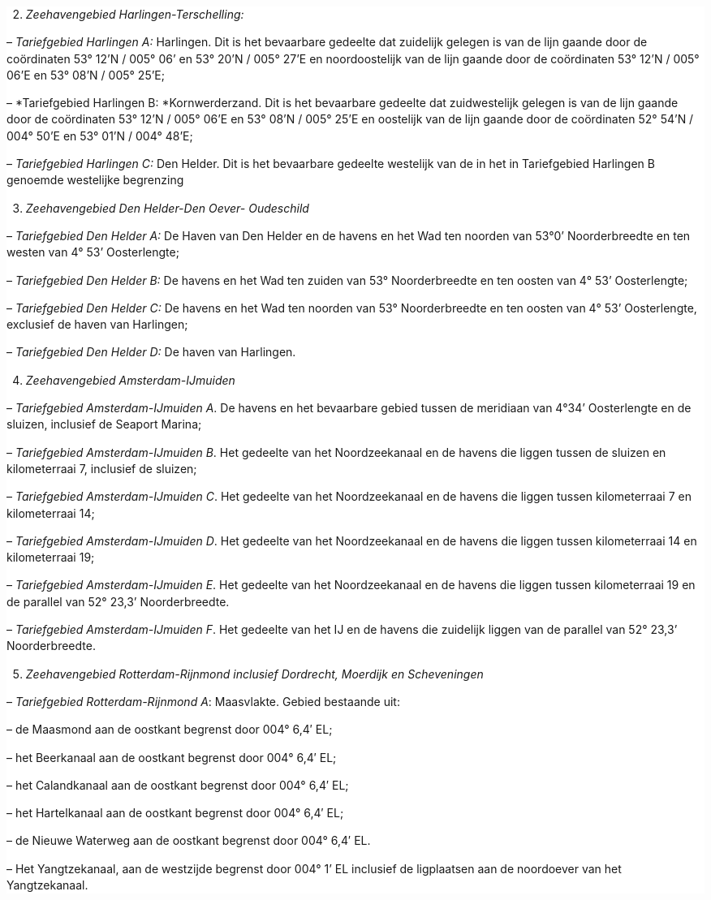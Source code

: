 2.  *Zeehavengebied Harlingen-Terschelling:*  

–  *Tariefgebied Harlingen A:* Harlingen. Dit is het bevaarbare gedeelte dat zuidelijk gelegen is van de lijn gaande door de coördinaten 53° 12’N / 005° 06’ en 53° 20’N / 005° 27’E en noordoostelijk van de lijn gaande door de coördinaten 53° 12’N / 005° 06’E en 53° 08’N / 005° 25’E;  

–  *Tariefgebied Harlingen B: *Kornwerderzand. Dit is het bevaarbare gedeelte dat zuidwestelijk gelegen is van de lijn gaande door de coördinaten 53° 12’N / 005° 06’E en 53° 08’N / 005° 25’E en oostelijk van de lijn gaande door de coördinaten 52° 54’N / 004° 50’E en 53° 01’N / 004° 48’E;  

–  *Tariefgebied Harlingen C:* Den Helder. Dit is het bevaarbare gedeelte westelijk van de in het in Tariefgebied Harlingen B genoemde westelijke begrenzing    

3.  *Zeehavengebied Den Helder-Den Oever- Oudeschild*  

–  *Tariefgebied Den Helder A:* De Haven van Den Helder en de havens en het Wad ten noorden van 53°0’ Noorderbreedte en ten westen van 4° 53’ Oosterlengte;  

–  *Tariefgebied Den Helder B:* De havens en het Wad ten zuiden van 53° Noorderbreedte en ten oosten van 4° 53’ Oosterlengte;  

–  *Tariefgebied Den Helder C:* De havens en het Wad ten noorden van 53° Noorderbreedte en ten oosten van 4° 53’ Oosterlengte, exclusief de haven van Harlingen;  

–  *Tariefgebied Den Helder D:* De haven van Harlingen.    

4.  *Zeehavengebied Amsterdam-IJmuiden*  

–  *Tariefgebied Amsterdam-IJmuiden A*. De havens en het bevaarbare gebied tussen de meridiaan van 4°34’ Oosterlengte en de sluizen, inclusief de Seaport Marina;  

–  *Tariefgebied Amsterdam-IJmuiden B*. Het gedeelte van het Noordzeekanaal en de havens die liggen tussen de sluizen en kilometerraai 7, inclusief de sluizen;  

–  *Tariefgebied Amsterdam-IJmuiden C*. Het gedeelte van het Noordzeekanaal en de havens die liggen tussen kilometerraai 7 en kilometerraai 14;  

–  *Tariefgebied Amsterdam-IJmuiden D*. Het gedeelte van het Noordzeekanaal en de havens die liggen tussen kilometerraai 14 en kilometerraai 19;  

–  *Tariefgebied Amsterdam-IJmuiden E*. Het gedeelte van het Noordzeekanaal en de havens die liggen tussen kilometerraai 19 en de parallel van 52° 23,3’ Noorderbreedte.  

–  *Tariefgebied Amsterdam-IJmuiden F*. Het gedeelte van het IJ en de havens die zuidelijk liggen van de parallel van 52° 23,3’ Noorderbreedte.    

5.  *Zeehavengebied Rotterdam-Rijnmond inclusief Dordrecht, Moerdijk en Scheveningen*  

–  *Tariefgebied Rotterdam-Rijnmond A*: Maasvlakte. Gebied bestaande uit: 

– de Maasmond aan de oostkant begrenst door 004° 6,4′ EL;  

– het Beerkanaal aan de oostkant begrenst door 004° 6,4′ EL;  

– het Calandkanaal aan de oostkant begrenst door 004° 6,4′ EL;  

– het Hartelkanaal aan de oostkant begrenst door 004° 6,4′ EL;  

– de Nieuwe Waterweg aan de oostkant begrenst door 004° 6,4′ EL.  

– Het Yangtzekanaal, aan de westzijde begrenst door 004° 1’ EL inclusief de ligplaatsen aan de noordoever van het Yangtzekanaal.    
